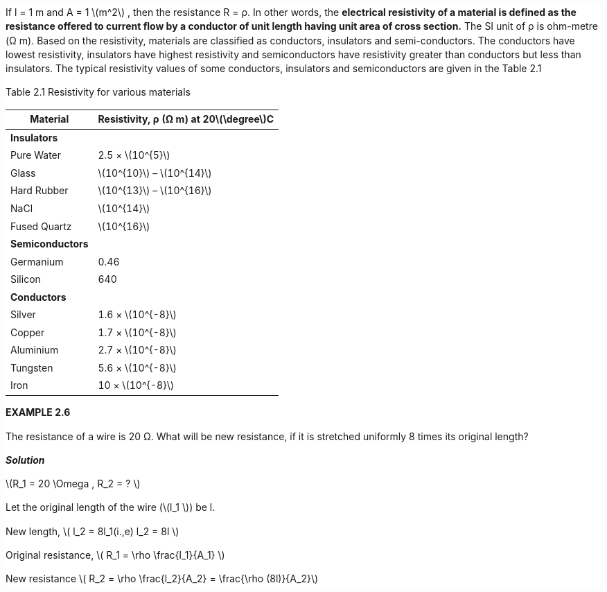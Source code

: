 If l = 1 m and A = 1 \\(m^2\\)
, then the resistance R = ρ. In other words, the **electrical resistivity of a material is defined as the resistance offered to current flow by a conductor of unit length having unit area of cross section.** The SI unit of ρ is ohm-metre (Ω m). Based on the resistivity, materials are classified as conductors, insulators and semi-conductors. The conductors have lowest resistivity, insulators have highest resistivity and semiconductors have resistivity greater than conductors but less than insulators. The typical resistivity values of some conductors, insulators and semiconductors are given in the Table 2.1

Table 2.1 Resistivity for various materials

| Material | Resistivity, ρ (Ω m) at 20\\(\degree\\)C |
| ----------- | ----------- |
| **Insulators** |  |
| Pure Water | 2.5 × \\(10^{5}\\) |
| Glass | \\(10^{10}\\) – \\(10^{14}\\) |
| Hard Rubber | \\(10^{13}\\) – \\(10^{16}\\) |
| NaCl | \\(10^{14}\\) |
| Fused Quartz | \\(10^{16}\\) |
| **Semiconductors** |  |
| Germanium | 0.46 |
| Silicon | 640 |
| **Conductors** |  |
| Silver | 1.6 × \\(10^{-8}\\) |
| Copper | 1.7 × \\(10^{-8}\\) |
| Aluminium | 2.7 × \\(10^{-8}\\) |
| Tungsten | 5.6 × \\(10^{-8}\\) |
| Iron | 10 × \\(10^{-8}\\) |

**EXAMPLE 2.6**

The resistance of a wire is 20 Ω. What will be new resistance, if it is stretched uniformly 8 times its original length?

***Solution***

\\(R_1 = 20 \Omega , R_2 = ?  \\)

Let the original length of the wire (\\(l_1 \\)) be l.

New length, \\( l_2 = 8l_1(i.,e) l_2 = 8l \\)

Original resistance, \\( R_1 = \rho \frac{l_1}{A_1} \\)

New resistance \\( R_2 = \rho \frac{l_2}{A_2} = \frac{\rho (8l)}{A_2}\\)
